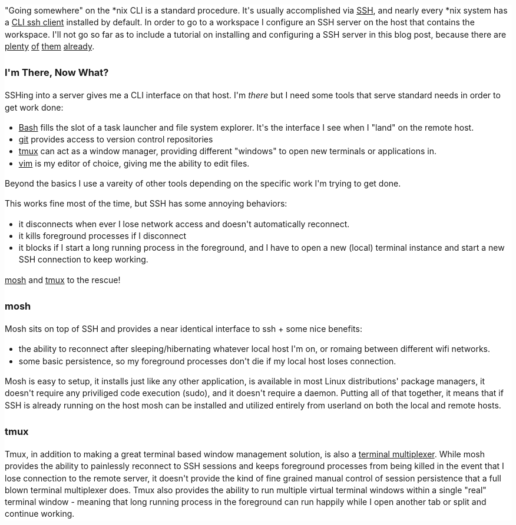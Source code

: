 "Going somewhere" on the *nix CLI is a standard procedure. It's usually accomplished via
[SSH](https://en.wikipedia.org/wiki/Secure_Shell), and nearly every *nix system has a [CLI 
ssh client](https://linux.die.net/man/1/ssh) installed by default. In order to go to a workspace
I configure an SSH server on the host that contains the workspace. I'll not go so far as
to include a tutorial on installing and configuring a SSH server in this blog post, because there are
[plenty](https://help.ubuntu.com/community/SSH/OpenSSH/Configuring) 
[of](https://wiki.debian.org/SSH#Installation_of_the_server)
[them](https://www.digitalocean.com/community/tutorials/initial-server-setup-with-ubuntu-16-04)
[already](https://wiki.archlinux.org/index.php/OpenSSH#Installation).

### I'm There, Now What?

SSHing into a server gives me a CLI interface on that host. I'm _there_ but I need some tools that
serve standard needs in order to get work done:

- [Bash](https://en.wikipedia.org/wiki/Bash_(Unix_shell)) fills the slot of a task 
  launcher and file system explorer. It's the interface I see when I "land" on the remote host.
- [git](https://git-scm.com/) provides access to version control repositories
- [tmux](https://github.com/tmux/tmux) can act as a window manager, providing different "windows"
  to open new terminals or applications in.
- [vim](https://www.vim.org/) is my editor of choice, giving me the ability to edit files. 

Beyond the basics I use a vareity of other tools depending on the specific work
I'm trying to get done.

This works fine most of the time, but SSH has some annoying behaviors:

- it disconnects when ever I lose network access and doesn't
  automatically reconnect. 
- it kills foreground processes if I disconnect
- it blocks if I start a long running process in the foreground, and I have to open a new (local)
  terminal instance and start a new SSH connection to keep working.

[mosh](https://mosh.org/) and [tmux](https://github.com/tmux/tmux) to the rescue! 
 
### mosh

Mosh sits on top of SSH and provides  a near identical interface to ssh + some nice benefits:

- the ability to reconnect after sleeping/hibernating whatever local host I'm on, or romaing between
  different wifi networks.
- some basic persistence, so my foreground processes don't die if my local host loses connection.

Mosh is easy to setup, it installs just like any other application, is available in most Linux
distributions' package managers, it doesn't require any priviliged code execution (sudo),
and it doesn't require a daemon. Putting all of that together, it means that if SSH is already
running on the host mosh can be installed and utilized entirely from userland on both the local
and remote hosts.

### tmux

Tmux, in addition to making a great terminal based window management solution, is also a [terminal
multiplexer](https://en.wikipedia.org/wiki/Terminal_multiplexer). While mosh provides the ability
to painlessly reconnect to SSH sessions and keeps foreground processes from being killed in the event that I
lose connection to the remote server, it doesn't provide the kind of fine grained manual control
of session persistence that a full blown terminal multiplexer does. Tmux also provides the ability to run
multiple virtual terminal windows within a single "real" terminal window - meaning that long running process
in the foreground can run happily while I open another tab or split and continue working.
